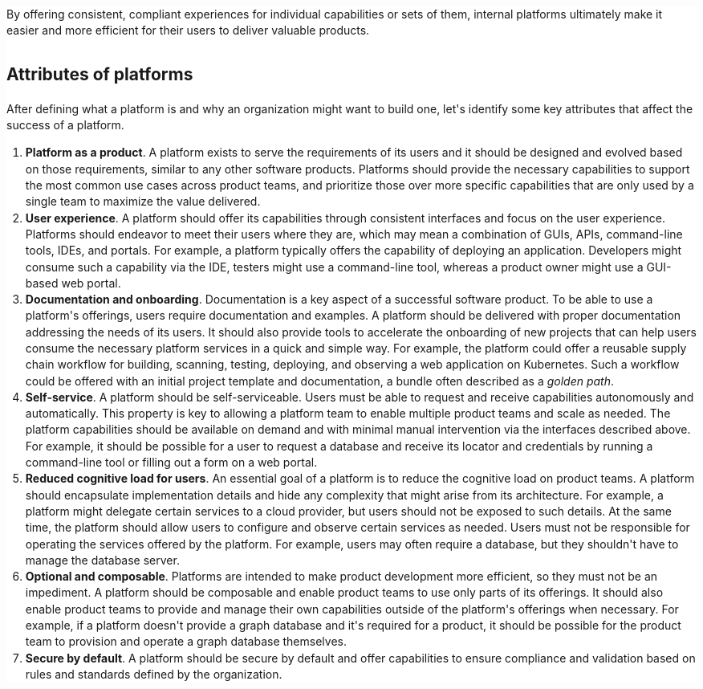 By offering consistent, compliant experiences for individual capabilities or
sets of them, internal platforms ultimately make it easier and more efficient
for their users to deliver valuable products.

## Attributes of platforms

After defining what a platform is and why an organization might want to build one,
let's identify some key attributes that affect the success of a platform.

1. **Platform as a product**. A platform exists to serve the requirements of its users
   and it should be designed and evolved based on those requirements, similar to any
   other software products. Platforms should provide the necessary capabilities to
   support the most common use cases across product teams, and prioritize those
   over more specific capabilities that are only used by a single team to maximize
   the value delivered.
1. **User experience**. A platform should offer its capabilities through consistent
   interfaces and focus on the user experience. Platforms should endeavor to meet their
   users where they are, which may mean a combination of GUIs, APIs, command-line tools,
   IDEs, and portals. For example, a platform typically offers the capability of deploying
   an application. Developers might consume such a capability via the IDE, testers might
   use a command-line tool, whereas a product owner might use a GUI-based web portal.
1. **Documentation and onboarding**. Documentation is a key aspect of a successful software
   product. To be able to use a platform's offerings, users require documentation and
   examples. A platform should be delivered with proper documentation addressing the
   needs of its users. It should also provide tools to accelerate the onboarding of new projects
   that can help users consume the necessary platform services in a quick and simple way.
   For example, the platform could offer a reusable supply chain workflow for building, scanning,
   testing, deploying, and observing a web application on Kubernetes. Such a workflow could be
   offered with an initial project template and documentation, a bundle often described
   as a _golden path_.
1. **Self-service**. A platform should be self-serviceable. Users must be able to request and
   receive capabilities autonomously and automatically. This property is key to allowing a platform
   team to enable multiple product teams and scale as needed. The platform capabilities should be
   available on demand and with minimal manual intervention via the interfaces described above.
   For example, it should be possible for a user to request a database and receive its locator
   and credentials by running a command-line tool or filling out a form on a web portal.
1. **Reduced cognitive load for users**. An essential goal of a platform is to reduce the cognitive
   load on product teams. A platform should encapsulate implementation details and hide
   any complexity that might arise from its architecture. For example, a platform might delegate
   certain services to a cloud provider, but users should not be exposed to such details.
   At the same time, the platform should allow users to configure and observe certain services
   as needed. Users must not be responsible for operating the services offered by the platform.
   For example, users may often require a database, but they shouldn't have to manage the database
   server.
1. **Optional and composable**. Platforms are intended to make product development more efficient, so they
   must not be an impediment. A platform should be composable and enable product teams to use only
   parts of its offerings. It should also enable product teams to provide and manage their own
   capabilities outside of the platform's offerings when necessary. For example, if a platform doesn't
   provide a graph database and it's required for a product, it should be possible for the product
   team to provision and operate a graph database themselves.
1. **Secure by default**. A platform should be secure by default and offer capabilities
   to ensure compliance and validation based on rules and standards defined by the organization.
